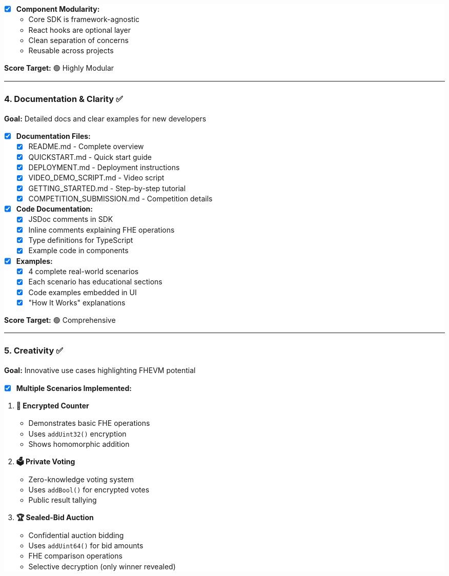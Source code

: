 - [x] **Component Modularity:**
  - Core SDK is framework-agnostic
  - React hooks are optional layer
  - Clean separation of concerns
  - Reusable across projects

**Score Target:** 🟢 Highly Modular

---

### 4. Documentation & Clarity ✅

**Goal:** Detailed docs and clear examples for new developers

- [x] **Documentation Files:**
  - [x] README.md - Complete overview
  - [x] QUICKSTART.md - Quick start guide
  - [x] DEPLOYMENT.md - Deployment instructions
  - [x] VIDEO_DEMO_SCRIPT.md - Video script
  - [x] GETTING_STARTED.md - Step-by-step tutorial
  - [x] COMPETITION_SUBMISSION.md - Competition details

- [x] **Code Documentation:**
  - [x] JSDoc comments in SDK
  - [x] Inline comments explaining FHE operations
  - [x] Type definitions for TypeScript
  - [x] Example code in components

- [x] **Examples:**
  - [x] 4 complete real-world scenarios
  - [x] Each scenario has educational sections
  - [x] Code examples embedded in UI
  - [x] "How It Works" explanations

**Score Target:** 🟢 Comprehensive

---

### 5. Creativity ✅

**Goal:** Innovative use cases highlighting FHEVM potential

- [x] **Multiple Scenarios Implemented:**

1. **🔢 Encrypted Counter**
   - Demonstrates basic FHE operations
   - Uses `addUint32()` encryption
   - Shows homomorphic addition

2. **🗳️ Private Voting**
   - Zero-knowledge voting system
   - Uses `addBool()` for encrypted votes
   - Public result tallying

3. **🏆 Sealed-Bid Auction**
   - Confidential auction bidding
   - Uses `addUint64()` for bid amounts
   - FHE comparison operations
   - Selective decryption (only winner revealed)
